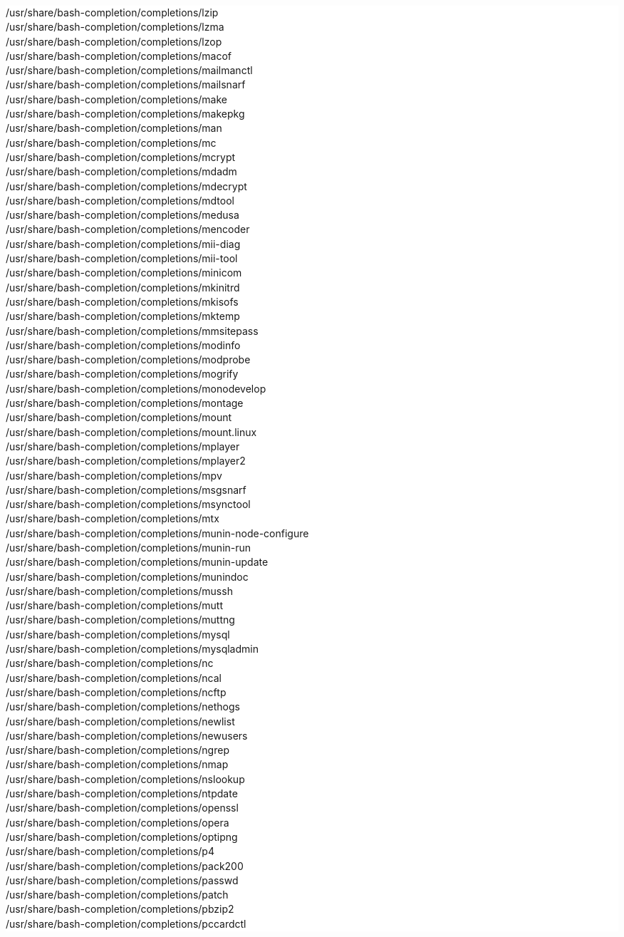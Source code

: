 /usr/share/bash-completion/completions/lzip  
/usr/share/bash-completion/completions/lzma  
/usr/share/bash-completion/completions/lzop  
/usr/share/bash-completion/completions/macof  
/usr/share/bash-completion/completions/mailmanctl  
/usr/share/bash-completion/completions/mailsnarf  
/usr/share/bash-completion/completions/make  
/usr/share/bash-completion/completions/makepkg  
/usr/share/bash-completion/completions/man  
/usr/share/bash-completion/completions/mc  
/usr/share/bash-completion/completions/mcrypt  
/usr/share/bash-completion/completions/mdadm  
/usr/share/bash-completion/completions/mdecrypt  
/usr/share/bash-completion/completions/mdtool  
/usr/share/bash-completion/completions/medusa  
/usr/share/bash-completion/completions/mencoder  
/usr/share/bash-completion/completions/mii-diag  
/usr/share/bash-completion/completions/mii-tool  
/usr/share/bash-completion/completions/minicom  
/usr/share/bash-completion/completions/mkinitrd  
/usr/share/bash-completion/completions/mkisofs  
/usr/share/bash-completion/completions/mktemp  
/usr/share/bash-completion/completions/mmsitepass  
/usr/share/bash-completion/completions/modinfo  
/usr/share/bash-completion/completions/modprobe  
/usr/share/bash-completion/completions/mogrify  
/usr/share/bash-completion/completions/monodevelop  
/usr/share/bash-completion/completions/montage  
/usr/share/bash-completion/completions/mount  
/usr/share/bash-completion/completions/mount.linux  
/usr/share/bash-completion/completions/mplayer  
/usr/share/bash-completion/completions/mplayer2  
/usr/share/bash-completion/completions/mpv  
/usr/share/bash-completion/completions/msgsnarf  
/usr/share/bash-completion/completions/msynctool  
/usr/share/bash-completion/completions/mtx  
/usr/share/bash-completion/completions/munin-node-configure  
/usr/share/bash-completion/completions/munin-run  
/usr/share/bash-completion/completions/munin-update  
/usr/share/bash-completion/completions/munindoc  
/usr/share/bash-completion/completions/mussh  
/usr/share/bash-completion/completions/mutt  
/usr/share/bash-completion/completions/muttng  
/usr/share/bash-completion/completions/mysql  
/usr/share/bash-completion/completions/mysqladmin  
/usr/share/bash-completion/completions/nc  
/usr/share/bash-completion/completions/ncal  
/usr/share/bash-completion/completions/ncftp  
/usr/share/bash-completion/completions/nethogs  
/usr/share/bash-completion/completions/newlist  
/usr/share/bash-completion/completions/newusers  
/usr/share/bash-completion/completions/ngrep  
/usr/share/bash-completion/completions/nmap  
/usr/share/bash-completion/completions/nslookup  
/usr/share/bash-completion/completions/ntpdate  
/usr/share/bash-completion/completions/openssl  
/usr/share/bash-completion/completions/opera  
/usr/share/bash-completion/completions/optipng  
/usr/share/bash-completion/completions/p4  
/usr/share/bash-completion/completions/pack200  
/usr/share/bash-completion/completions/passwd  
/usr/share/bash-completion/completions/patch  
/usr/share/bash-completion/completions/pbzip2  
/usr/share/bash-completion/completions/pccardctl  